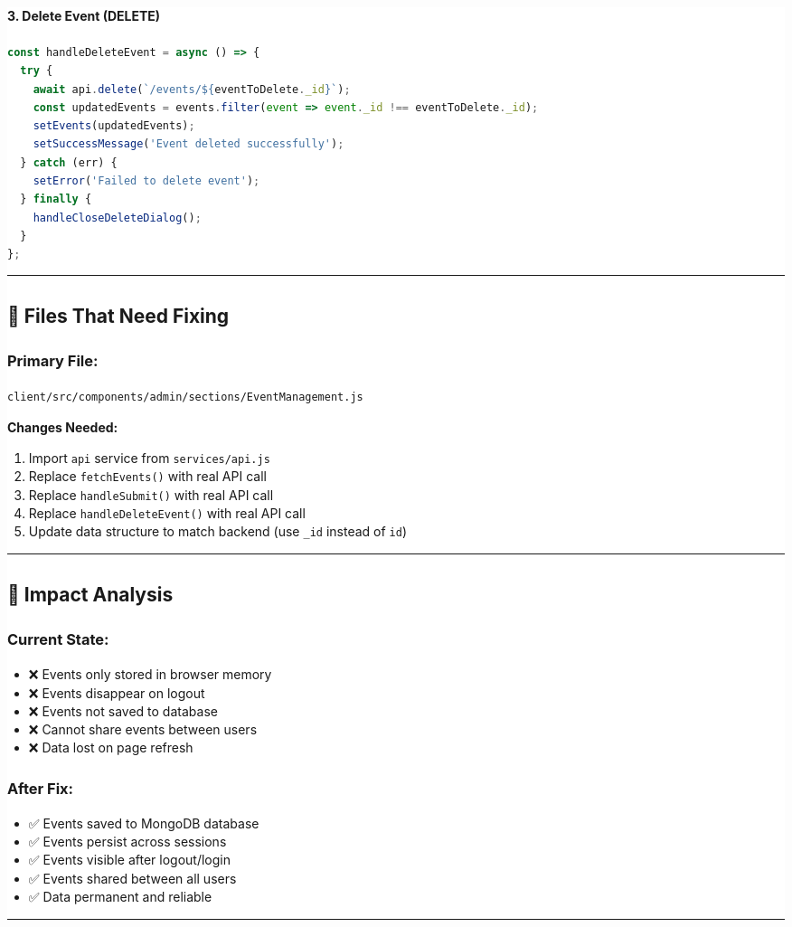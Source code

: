 #### 3. **Delete Event (DELETE)**
```javascript
const handleDeleteEvent = async () => {
  try {
    await api.delete(`/events/${eventToDelete._id}`);
    const updatedEvents = events.filter(event => event._id !== eventToDelete._id);
    setEvents(updatedEvents);
    setSuccessMessage('Event deleted successfully');
  } catch (err) {
    setError('Failed to delete event');
  } finally {
    handleCloseDeleteDialog();
  }
};
```

---

## 📝 Files That Need Fixing

### **Primary File:**
```
client/src/components/admin/sections/EventManagement.js
```

**Changes Needed:**
1. Import `api` service from `services/api.js`
2. Replace `fetchEvents()` with real API call
3. Replace `handleSubmit()` with real API call
4. Replace `handleDeleteEvent()` with real API call
5. Update data structure to match backend (use `_id` instead of `id`)

---

## 🎯 Impact Analysis

### **Current State:**
- ❌ Events only stored in browser memory
- ❌ Events disappear on logout
- ❌ Events not saved to database
- ❌ Cannot share events between users
- ❌ Data lost on page refresh

### **After Fix:**
- ✅ Events saved to MongoDB database
- ✅ Events persist across sessions
- ✅ Events visible after logout/login
- ✅ Events shared between all users
- ✅ Data permanent and reliable

---
